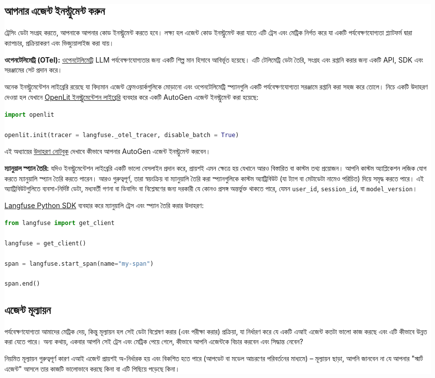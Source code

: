 ## আপনার এজেন্ট ইনস্ট্রুমেন্ট করুন

ট্রেসিং ডেটা সংগ্রহ করতে, আপনাকে আপনার কোড ইনস্ট্রুমেন্ট করতে হবে। লক্ষ্য হল এজেন্ট কোড ইনস্ট্রুমেন্ট করা যাতে এটি ট্রেস এবং মেট্রিক নির্গত করে যা একটি পর্যবেক্ষণযোগ্যতা প্ল্যাটফর্ম দ্বারা ক্যাপচার, প্রক্রিয়াকরণ এবং ভিজ্যুয়ালাইজ করা যায়।

**ওপেনটেলিমেট্রি (OTel):** [ওপেনটেলিমেট্রি](https://opentelemetry.io/) LLM পর্যবেক্ষণযোগ্যতার জন্য একটি শিল্প মান হিসাবে আবির্ভূত হয়েছে। এটি টেলিমেট্রি ডেটা তৈরি, সংগ্রহ এবং রপ্তানি করার জন্য একটি API, SDK এবং সরঞ্জামের সেট প্রদান করে।

অনেক ইনস্ট্রুমেন্টেশন লাইব্রেরি রয়েছে যা বিদ্যমান এজেন্ট ফ্রেমওয়ার্কগুলিকে মোড়ানো এবং ওপেনটেলিমেট্রি স্প্যানগুলি একটি পর্যবেক্ষণযোগ্যতা সরঞ্জামে রপ্তানি করা সহজ করে তোলে। নিচে একটি উদাহরণ দেওয়া হল যেখানে [OpenLit ইনস্ট্রুমেন্টেশন লাইব্রেরি](https://github.com/openlit/openlit) ব্যবহার করে একটি AutoGen এজেন্ট ইনস্ট্রুমেন্ট করা হয়েছে:

```python
import openlit

openlit.init(tracer = langfuse._otel_tracer, disable_batch = True)
```

এই অধ্যায়ের [উদাহরণ নোটবুক](./code_samples/10_autogen_evaluation.ipynb) দেখাবে কীভাবে আপনার AutoGen এজেন্ট ইনস্ট্রুমেন্ট করবেন।

**ম্যানুয়াল স্প্যান তৈরি:** যদিও ইনস্ট্রুমেন্টেশন লাইব্রেরি একটি ভালো বেসলাইন প্রদান করে, প্রায়শই এমন ক্ষেত্রে হয় যেখানে আরও বিস্তারিত বা কাস্টম তথ্য প্রয়োজন। আপনি কাস্টম অ্যাপ্লিকেশন লজিক যোগ করতে ম্যানুয়ালি স্প্যান তৈরি করতে পারেন। আরও গুরুত্বপূর্ণ, তারা স্বয়ংক্রিয় বা ম্যানুয়ালি তৈরি করা স্প্যানগুলিকে কাস্টম অ্যাট্রিবিউট (যা ট্যাগ বা মেটাডেটা নামেও পরিচিত) দিয়ে সমৃদ্ধ করতে পারে। এই অ্যাট্রিবিউটগুলিতে ব্যবসা-নির্দিষ্ট ডেটা, মধ্যবর্তী গণনা বা ডিবাগিং বা বিশ্লেষণের জন্য দরকারী যে কোনও প্রসঙ্গ অন্তর্ভুক্ত থাকতে পারে, যেমন `user_id`, `session_id`, বা `model_version`।

[Langfuse Python SDK](https://langfuse.com/docs/sdk/python/sdk-v3) ব্যবহার করে ম্যানুয়ালি ট্রেস এবং স্প্যান তৈরি করার উদাহরণ:

```python
from langfuse import get_client
 
langfuse = get_client()
 
span = langfuse.start_span(name="my-span")
 
span.end()
```

## এজেন্ট মূল্যায়ন

পর্যবেক্ষণযোগ্যতা আমাদের মেট্রিক দেয়, কিন্তু মূল্যায়ন হল সেই ডেটা বিশ্লেষণ করার (এবং পরীক্ষা করার) প্রক্রিয়া, যা নির্ধারণ করে যে একটি এআই এজেন্ট কতটা ভালো কাজ করছে এবং এটি কীভাবে উন্নত করা যেতে পারে। অন্য কথায়, একবার আপনি সেই ট্রেস এবং মেট্রিক পেয়ে গেলে, কীভাবে আপনি এজেন্টকে বিচার করবেন এবং সিদ্ধান্ত নেবেন?

নিয়মিত মূল্যায়ন গুরুত্বপূর্ণ কারণ এআই এজেন্ট প্রায়শই অ-নির্ধারক হয় এবং বিকশিত হতে পারে (আপডেট বা মডেল আচরণের পরিবর্তনের মাধ্যমে) – মূল্যায়ন ছাড়া, আপনি জানবেন না যে আপনার "স্মার্ট এজেন্ট" আসলে তার কাজটি ভালোভাবে করছে কিনা বা এটি পিছিয়ে পড়েছে কিনা।
